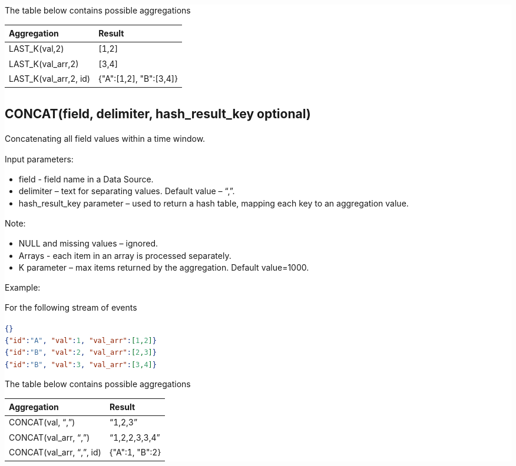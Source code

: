 The table below contains possible aggregations

| Aggregation | Result |
| :--- | :--- |
| LAST\_K\(val,2\) | \[1,2\] |
| LAST\_K\(val\_arr,2\) | \[3,4\] |
| LAST\_K\(val\_arr,2, id\) | {"A":\[1,2\], "B":\[3,4\]} |

## CONCAT\(field, delimiter, hash\_result\_key optional\)

Concatenating all field values within a time window.

Input parameters:

* field - field name in a Data Source.
* delimiter – text for separating values. Default value – “,”.
* hash\_result\_key parameter – used to return a hash table, mapping each key to an aggregation value.

Note:

* NULL and missing values – ignored. 
* Arrays - each item in an array is processed separately.
* K parameter – max items returned by the aggregation. Default value=1000.

Example:

For the following stream of events

```json
{}
{"id":"A", "val":1, "val_arr":[1,2]}
{"id":"B", "val":2, "val_arr":[2,3]}
{"id":"B", "val":3, "val_arr":[3,4]}
```

The table below contains possible aggregations

| Aggregation | Result |
| :--- | :--- |
| CONCAT\(val, “,”\) | “1,2,3” |
| CONCAT\(val\_arr, “,”\) | “1,2,2,3,3,4” |
| CONCAT\(val\_arr, “,”, id\) | {"A":1, "B":2} |



